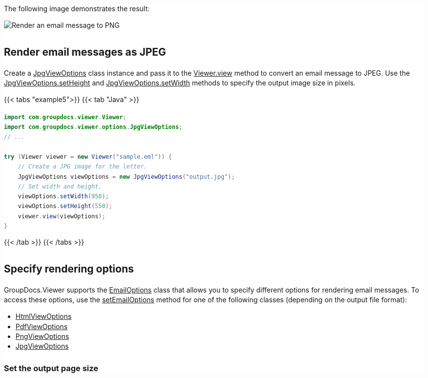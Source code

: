 The following image demonstrates the result:

![Render an email message to PNG](/viewer/java/images/rendering-basics/render-email-messages/render-email-to-png.png)

## Render email messages as JPEG

Create a [JpgViewOptions](https://reference.groupdocs.com/viewer/java/com.groupdocs.viewer.options/jpgviewoptions) class instance and pass it to the [Viewer.view](https://reference.groupdocs.com/viewer/java/com.groupdocs.viewer/viewer/) method to convert an email message to JPEG. Use the [JpgViewOptions.setHeight](https://reference.groupdocs.com/viewer/java/com.groupdocs.viewer.options/jpgviewoptions/#setHeight-int-) and [JpgViewOptions.setWidth](https://reference.groupdocs.com/viewer/java/com.groupdocs.viewer.options/jpgviewoptions/#setWidth-int-) methods to specify the output image size in pixels.

{{< tabs "example5">}}
{{< tab "Java" >}}
```java
import com.groupdocs.viewer.Viewer;
import com.groupdocs.viewer.options.JpgViewOptions;
// ...

try (Viewer viewer = new Viewer("sample.eml")) {
    // Create a JPG image for the letter.
    JpgViewOptions viewOptions = new JpgViewOptions("output.jpg");
    // Set width and height.
    viewOptions.setWidth(950);
    viewOptions.setHeight(550);
    viewer.view(viewOptions);
}
```
{{< /tab >}}
{{< /tabs >}}

## Specify rendering options

GroupDocs.Viewer supports the [EmailOptions](https://reference.groupdocs.com/viewer/java/com.groupdocs.viewer.options/emailoptions) class that allows you to specify different options for rendering email messages. To access these options, use the [setEmailOptions](https://reference.groupdocs.com/viewer/java/com.groupdocs.viewer.options/baseviewoptions/#setEmailOptions-com.groupdocs.viewer.options.EmailOptions-) method for one of the following classes (depending on the output file format):

* [HtmlViewOptions](https://reference.groupdocs.com/viewer/java/com.groupdocs.viewer.options/htmlviewoptions) 
* [PdfViewOptions](https://reference.groupdocs.com/viewer/java/com.groupdocs.viewer.options/pdfviewoptions)
* [PngViewOptions](https://reference.groupdocs.com/viewer/java/com.groupdocs.viewer.options/pngviewoptions)
* [JpgViewOptions](https://reference.groupdocs.com/viewer/java/com.groupdocs.viewer.options/jpgviewoptions)

### Set the output page size
